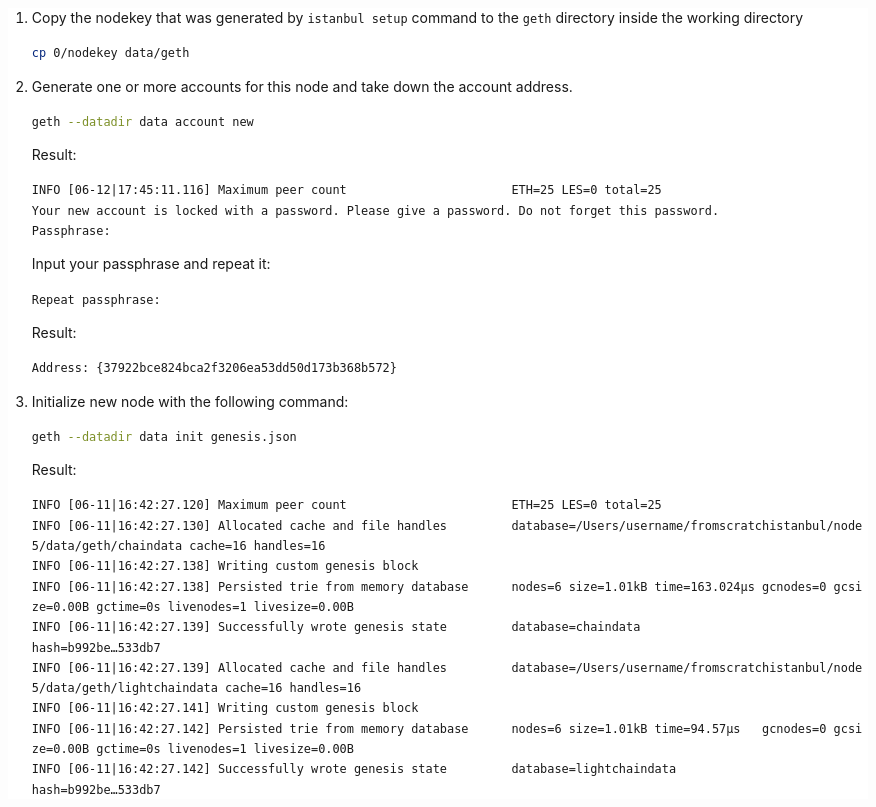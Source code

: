 1. Copy the nodekey that was generated by `istanbul setup` command to the `geth` directory inside the working directory

    ```bash
    cp 0/nodekey data/geth
    ```

1. Generate one or more accounts for this node and take down the account address.

    ```bash
    geth --datadir data account new
    ```

    Result:

    ```text
    INFO [06-12|17:45:11.116] Maximum peer count                       ETH=25 LES=0 total=25
    Your new account is locked with a password. Please give a password. Do not forget this password.
    Passphrase:
    ```

    Input your passphrase and repeat it:

    ```text
    Repeat passphrase:
    ```

    Result:

    ```text
    Address: {37922bce824bca2f3206ea53dd50d173b368b572}
    ```

1. Initialize new node with the following command:

    ```bash
    geth --datadir data init genesis.json
    ```

    Result:

    ```text
    INFO [06-11|16:42:27.120] Maximum peer count                       ETH=25 LES=0 total=25
    INFO [06-11|16:42:27.130] Allocated cache and file handles         database=/Users/username/fromscratchistanbul/node5/data/geth/chaindata cache=16 handles=16
    INFO [06-11|16:42:27.138] Writing custom genesis block
    INFO [06-11|16:42:27.138] Persisted trie from memory database      nodes=6 size=1.01kB time=163.024µs gcnodes=0 gcsize=0.00B gctime=0s livenodes=1 livesize=0.00B
    INFO [06-11|16:42:27.139] Successfully wrote genesis state         database=chaindata                                                  hash=b992be…533db7
    INFO [06-11|16:42:27.139] Allocated cache and file handles         database=/Users/username/fromscratchistanbul/node5/data/geth/lightchaindata cache=16 handles=16
    INFO [06-11|16:42:27.141] Writing custom genesis block
    INFO [06-11|16:42:27.142] Persisted trie from memory database      nodes=6 size=1.01kB time=94.57µs   gcnodes=0 gcsize=0.00B gctime=0s livenodes=1 livesize=0.00B
    INFO [06-11|16:42:27.142] Successfully wrote genesis state         database=lightchaindata                                                  hash=b992be…533db7
    ```
